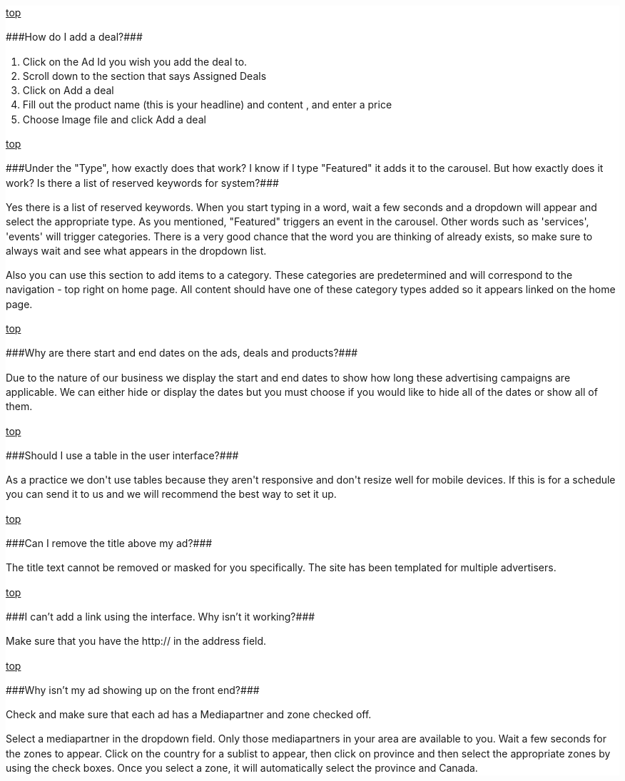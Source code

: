 [top](#top)

###<a id="adddeal"></a>How do I add a deal?###
1. Click on the Ad Id you wish you add the deal to. 
2. Scroll down to the section that says Assigned Deals
3.	Click on Add a deal
4.	Fill out the  product name (this is your headline) and content , and enter a price 
5.	Choose Image file and click Add a deal

[top](#top)

###<a id="types"></a>Under the "Type", how exactly does that work? I know if I type "Featured" it adds it to the carousel. But how exactly does it work? Is there a list of reserved keywords for system?###

Yes there is a list of reserved keywords. When you start typing in a word, wait a few seconds and a dropdown will appear and select the appropriate type. As you mentioned, "Featured" triggers an event in the carousel. Other words such as 'services', 'events' will trigger categories. There is a very good chance that the word you are thinking of already exists, so make sure to always wait and see what appears in the dropdown list.

Also you can use this section to add items to a category. These categories are predetermined and will correspond to the navigation - top right on home page. All content should have one of these category types added so it appears linked on the home page. 

[top](#top)

###<a id="dates"></a>Why are there start and end dates on the ads, deals and products?###

Due to the nature of our business we display the start and end dates to show how long these advertising campaigns are applicable. We can either hide or display the dates but you must choose if you would like to hide all of the dates or show all of them.

[top](#top)

###Should I use a table in the user interface?###

As a practice we don't use tables because they aren't responsive and don't resize well for mobile devices. If this is for a schedule you can send it to us and we will recommend the best way to set it up. 

[top](#top)

###<a id="removetitle"></a>Can I remove the title above my ad?###

The title text cannot be removed or masked for you specifically. The site has been templated for multiple advertisers.

[top](#top)

###<a id="links"></a>I can’t add a link using the interface. Why isn’t it working?###

Make sure that you have the http:// in the address field.

[top](#top)

###<a id="showad"></a>Why isn’t my ad showing up on the front end?###

Check and make sure that each ad has a Mediapartner and zone checked off. 

Select a mediapartner in the dropdown field. Only those mediapartners in your area are available to you. Wait a few seconds for the zones to appear. Click on the country for a sublist to appear, then click on province and then select the appropriate zones by using the check boxes. Once you select a zone, it will automatically select the province and Canada. 
